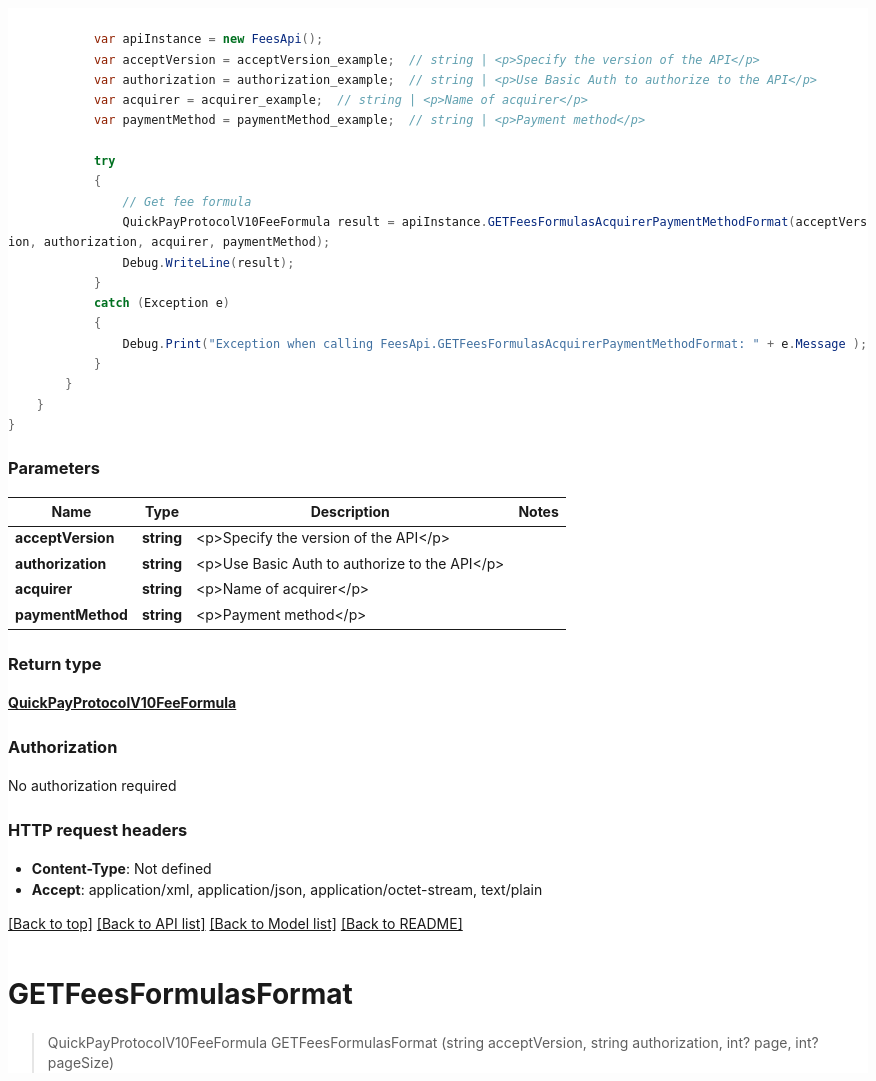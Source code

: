```csharp
            
            var apiInstance = new FeesApi();
            var acceptVersion = acceptVersion_example;  // string | <p>Specify the version of the API</p> 
            var authorization = authorization_example;  // string | <p>Use Basic Auth to authorize to the API</p> 
            var acquirer = acquirer_example;  // string | <p>Name of acquirer</p> 
            var paymentMethod = paymentMethod_example;  // string | <p>Payment method</p> 

            try
            {
                // Get fee formula
                QuickPayProtocolV10FeeFormula result = apiInstance.GETFeesFormulasAcquirerPaymentMethodFormat(acceptVersion, authorization, acquirer, paymentMethod);
                Debug.WriteLine(result);
            }
            catch (Exception e)
            {
                Debug.Print("Exception when calling FeesApi.GETFeesFormulasAcquirerPaymentMethodFormat: " + e.Message );
            }
        }
    }
}
```

### Parameters

Name | Type | Description  | Notes
------------- | ------------- | ------------- | -------------
 **acceptVersion** | **string**| &lt;p&gt;Specify the version of the API&lt;/p&gt;  | 
 **authorization** | **string**| &lt;p&gt;Use Basic Auth to authorize to the API&lt;/p&gt;  | 
 **acquirer** | **string**| &lt;p&gt;Name of acquirer&lt;/p&gt;  | 
 **paymentMethod** | **string**| &lt;p&gt;Payment method&lt;/p&gt;  | 

### Return type

[**QuickPayProtocolV10FeeFormula**](QuickPayProtocolV10FeeFormula.md)

### Authorization

No authorization required

### HTTP request headers

 - **Content-Type**: Not defined
 - **Accept**: application/xml, application/json, application/octet-stream, text/plain

[[Back to top]](#) [[Back to API list]](../README.md#documentation-for-api-endpoints) [[Back to Model list]](../README.md#documentation-for-models) [[Back to README]](../README.md)

<a name="getfeesformulasformat"></a>
# **GETFeesFormulasFormat**
> QuickPayProtocolV10FeeFormula GETFeesFormulasFormat (string acceptVersion, string authorization, int? page, int? pageSize)
